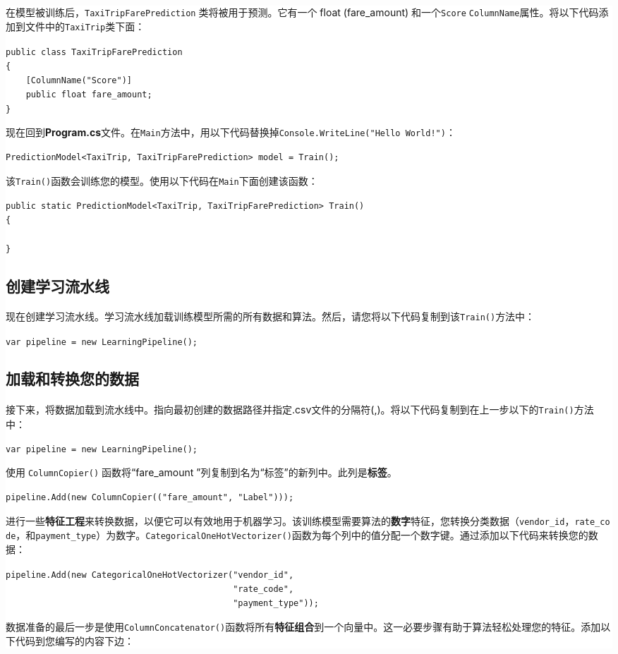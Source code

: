 在模型被训练后，`TaxiTripFarePrediction` 类将被用于预测。它有一个 float (fare_amount) 和一个`Score` `ColumnName`属性。将以下代码添加到文件中的`TaxiTrip`类下面：

```
public class TaxiTripFarePrediction
{
    [ColumnName("Score")]
    public float fare_amount;
}
```

现在回到**Program.cs**文件。在`Main`方法中，用以下代码替换掉`Console.WriteLine("Hello World!")`： 

```
PredictionModel<TaxiTrip, TaxiTripFarePrediction> model = Train();
```

该`Train()`函数会训练您的模型。使用以下代码在`Main`下面创建该函数： 

```
public static PredictionModel<TaxiTrip, TaxiTripFarePrediction> Train()
{

}
```

## 创建学习流水线

现在创建学习流水线。学习流水线加载训练模型所需的所有数据和算法。然后，请您将以下代码复制到该`Train()`方法中： 

```
var pipeline = new LearningPipeline();
```

## 加载和转换您的数据

接下来，将数据加载到流水线中。指向最初创建的数据路径并指定.csv文件的分隔符(,)。将以下代码复制到在上一步以下的`Train()`方法中： 

```
var pipeline = new LearningPipeline();
```

使用 `ColumnCopier()`  函数将“fare_amount ”列复制到名为“标签”的新列中。此列是**标签**。 

```
pipeline.Add(new ColumnCopier(("fare_amount", "Label")));
```

进行一些**特征工程**来转换数据，以便它可以有效地用于机器学习。该训练模型需要算法的**数字**特征，您转换分类数据（`vendor_id`，`rate_code`，和`payment_type`）为数字。`CategoricalOneHotVectorizer()`函数为每个列中的值分配一个数字键。通过添加以下代码来转换您的数据： 

```
pipeline.Add(new CategoricalOneHotVectorizer("vendor_id",
                                             "rate_code",
                                             "payment_type"));
```

数据准备的最后一步是使用`ColumnConcatenator()`函数将所有**特征组合**到一个向量中。这一必要步骤有助于算法轻松处理您的特征。添加以下代码到您编写的内容下边：
